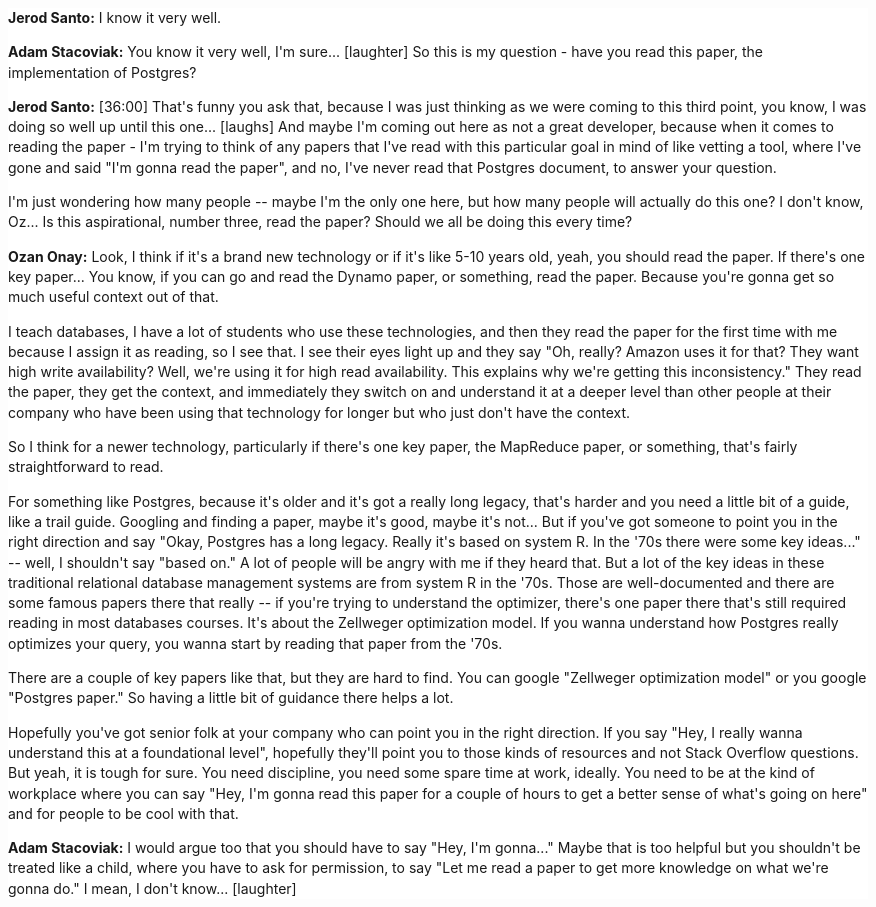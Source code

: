 **Jerod Santo:** I know it very well.

**Adam Stacoviak:** You know it very well, I'm sure... \[laughter\] So this is my question - have you read this paper, the implementation of Postgres?

**Jerod Santo:** \[36:00\] That's funny you ask that, because I was just thinking as we were coming to this third point, you know, I was doing so well up until this one... \[laughs\] And maybe I'm coming out here as not a great developer, because when it comes to reading the paper - I'm trying to think of any papers that I've read with this particular goal in mind of like vetting a tool, where I've gone and said "I'm gonna read the paper", and no, I've never read that Postgres document, to answer your question.

I'm just wondering how many people -- maybe I'm the only one here, but how many people will actually do this one? I don't know, Oz... Is this aspirational, number three, read the paper? Should we all be doing this every time?

**Ozan Onay:** Look, I think if it's a brand new technology or if it's like 5-10 years old, yeah, you should read the paper. If there's one key paper... You know, if you can go and read the Dynamo paper, or something, read the paper. Because you're gonna get so much useful context out of that.

I teach databases, I have a lot of students who use these technologies, and then they read the paper for the first time with me because I assign it as reading, so I see that. I see their eyes light up and they say "Oh, really? Amazon uses it for that? They want high write availability? Well, we're using it for high read availability. This explains why we're getting this inconsistency." They read the paper, they get the context, and immediately they switch on and understand it at a deeper level than other people at their company who have been using that technology for longer but who just don't have the context.

So I think for a newer technology, particularly if there's one key paper, the MapReduce paper, or something, that's fairly straightforward to read.

For something like Postgres, because it's older and it's got a really long legacy, that's harder and you need a little bit of a guide, like a trail guide. Googling and finding a paper, maybe it's good, maybe it's not... But if you've got someone to point you in the right direction and say "Okay, Postgres has a long legacy. Really it's based on system R. In the '70s there were some key ideas..." -- well, I shouldn't say "based on." A lot of people will be angry with me if they heard that. But a lot of the key ideas in these traditional relational database management systems are from system R in the '70s. Those are well-documented and there are some famous papers there that really -- if you're trying to understand the optimizer, there's one paper there that's still required reading in most databases courses. It's about the Zellweger optimization model. If you wanna understand how Postgres really optimizes your query, you wanna start by reading that paper from the '70s.

There are a couple of key papers like that, but they are hard to find. You can google "Zellweger optimization model" or you google "Postgres paper." So having a little bit of guidance there helps a lot.

Hopefully you've got senior folk at your company who can point you in the right direction. If you say "Hey, I really wanna understand this at a foundational level", hopefully they'll point you to those kinds of resources and not Stack Overflow questions. But yeah, it is tough for sure. You need discipline, you need some spare time at work, ideally. You need to be at the kind of workplace where you can say "Hey, I'm gonna read this paper for a couple of hours to get a better sense of what's going on here" and for people to be cool with that.

**Adam Stacoviak:** I would argue too that you should have to say "Hey, I'm gonna..." Maybe that is too helpful but you shouldn't be treated like a child, where you have to ask for permission, to say "Let me read a paper to get more knowledge on what we're gonna do." I mean, I don't know... \[laughter\]
